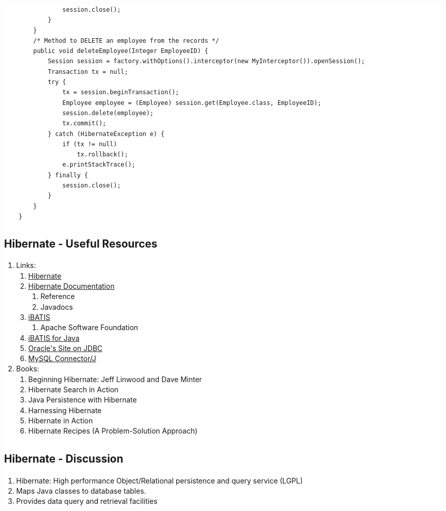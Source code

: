 					session.close();
				}
			}
			/* Method to DELETE an employee from the records */
			public void deleteEmployee(Integer EmployeeID) {
				Session session = factory.withOptions().interceptor(new MyInterceptor()).openSession();
				Transaction tx = null;
				try {
					tx = session.beginTransaction();
					Employee employee = (Employee) session.get(Employee.class, EmployeeID);
					session.delete(employee);
					tx.commit();
				} catch (HibernateException e) {
					if (tx != null)
						tx.rollback();
					e.printStackTrace();
				} finally {
					session.close();
				}
			}
		}

## Hibernate - Useful Resources ##
1. Links:
	1. [Hibernate](http://www.hibernate.org/)
	2. [Hibernate Documentation](http://www.hibernate.org/docs.html)
		1. Reference
		2. Javadocs
	3. [iBATIS](http://ibatis.apache.org/hibernate_dicussion.html)
		1. Apache Software Foundation
	4. [iBATIS for Java](http://ibatis.apache.org/java.cgi)
	5. [Oracle's Site on JDBC](http://www.oracle.com/technetwork/java/javase/tech/index-jsp-136101.html)
	6. [MySQL Connector/J](http://dev.mysql.com/downloads/connector/j/5.1.html)
2. Books:
	1. Beginning Hibernate: Jeff Linwood and Dave Minter
	2. Hibernate Search in Action
	3. Java Persistence with Hibernate
	4. Harnessing Hibernate
	5. Hibernate in Action
	6. Hibernate Recipes (A Problem-Solution Approach)

## Hibernate - Discussion ##
1. Hibernate: High performance Object/Relational persistence and query service (LGPL)
2. Maps Java classes to database tables.
3. Provides data query and retrieval facilities